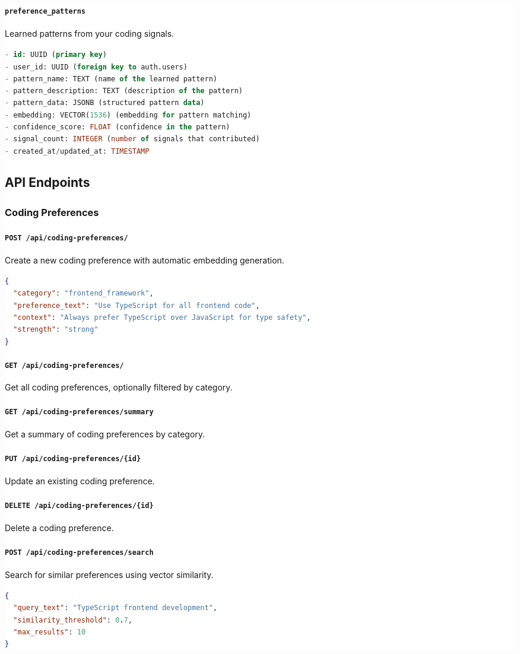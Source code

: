 #### `preference_patterns`
Learned patterns from your coding signals.

```sql
- id: UUID (primary key)
- user_id: UUID (foreign key to auth.users)
- pattern_name: TEXT (name of the learned pattern)
- pattern_description: TEXT (description of the pattern)
- pattern_data: JSONB (structured pattern data)
- embedding: VECTOR(1536) (embedding for pattern matching)
- confidence_score: FLOAT (confidence in the pattern)
- signal_count: INTEGER (number of signals that contributed)
- created_at/updated_at: TIMESTAMP
```

## API Endpoints

### Coding Preferences

#### `POST /api/coding-preferences/`
Create a new coding preference with automatic embedding generation.

```json
{
  "category": "frontend_framework",
  "preference_text": "Use TypeScript for all frontend code",
  "context": "Always prefer TypeScript over JavaScript for type safety",
  "strength": "strong"
}
```

#### `GET /api/coding-preferences/`
Get all coding preferences, optionally filtered by category.

#### `GET /api/coding-preferences/summary`
Get a summary of coding preferences by category.

#### `PUT /api/coding-preferences/{id}`
Update an existing coding preference.

#### `DELETE /api/coding-preferences/{id}`
Delete a coding preference.

#### `POST /api/coding-preferences/search`
Search for similar preferences using vector similarity.

```json
{
  "query_text": "TypeScript frontend development",
  "similarity_threshold": 0.7,
  "max_results": 10
}
```
